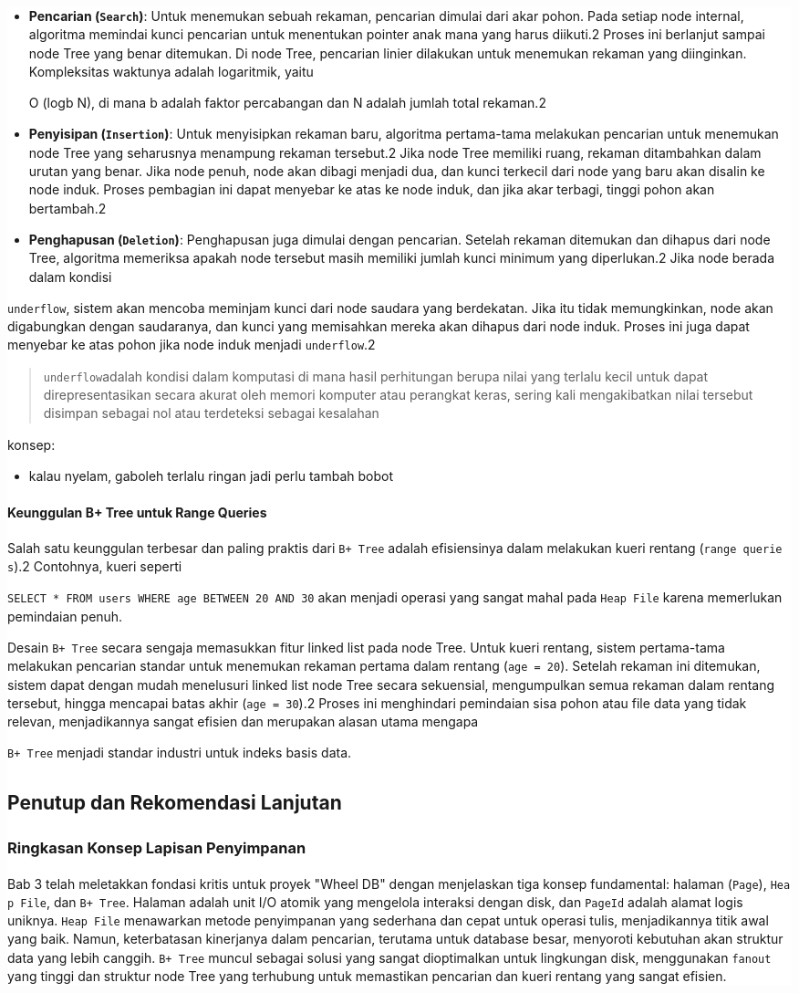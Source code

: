 - **Pencarian (`Search`)**: Untuk menemukan sebuah rekaman, pencarian dimulai dari akar pohon. Pada setiap node internal, algoritma memindai kunci pencarian untuk menentukan pointer anak mana yang harus diikuti.2 Proses ini berlanjut sampai node Tree yang benar ditemukan. Di node Tree, pencarian linier dilakukan untuk menemukan rekaman yang diinginkan. Kompleksitas waktunya adalah logaritmik, yaitu
    
    O (logb​ N), di mana b adalah faktor percabangan dan N adalah jumlah total rekaman.2
    
- **Penyisipan (`Insertion`)**: Untuk menyisipkan rekaman baru, algoritma pertama-tama melakukan pencarian untuk menemukan node Tree yang seharusnya menampung rekaman tersebut.2 Jika node Tree memiliki ruang, rekaman ditambahkan dalam urutan yang benar. Jika node penuh, node akan dibagi menjadi dua, dan kunci terkecil dari node yang baru akan disalin ke node induk. Proses pembagian ini dapat menyebar ke atas ke node induk, dan jika akar terbagi, tinggi pohon akan bertambah.2
    
- **Penghapusan (`Deletion`)**: Penghapusan juga dimulai dengan pencarian. Setelah rekaman ditemukan dan dihapus dari node Tree, algoritma memeriksa apakah node tersebut masih memiliki jumlah kunci minimum yang diperlukan.2 Jika node berada dalam kondisi
    
`underflow`, sistem akan mencoba meminjam kunci dari node saudara yang berdekatan. Jika itu tidak memungkinkan, node akan digabungkan dengan saudaranya, dan kunci yang memisahkan mereka akan dihapus dari node induk. Proses ini juga dapat menyebar ke atas pohon jika node induk menjadi `underflow`.2

> `underflow`adalah kondisi dalam komputasi di mana hasil perhitungan berupa nilai yang terlalu kecil untuk dapat direpresentasikan secara akurat oleh memori komputer atau perangkat keras, sering kali mengakibatkan nilai tersebut disimpan sebagai nol atau terdeteksi sebagai kesalahan


konsep:
- kalau nyelam, gaboleh terlalu ringan jadi perlu tambah bobot



#### Keunggulan B+ Tree untuk Range Queries

Salah satu keunggulan terbesar dan paling praktis dari `B+ Tree` adalah efisiensinya dalam melakukan kueri rentang (`range queries`).2 Contohnya, kueri seperti

`SELECT * FROM users WHERE age BETWEEN 20 AND 30` akan menjadi operasi yang sangat mahal pada `Heap File` karena memerlukan pemindaian penuh.

Desain `B+ Tree` secara sengaja memasukkan fitur linked list pada node Tree. Untuk kueri rentang, sistem pertama-tama melakukan pencarian standar untuk menemukan rekaman pertama dalam rentang (`age = 20`). Setelah rekaman ini ditemukan, sistem dapat dengan mudah menelusuri linked list node Tree secara sekuensial, mengumpulkan semua rekaman dalam rentang tersebut, hingga mencapai batas akhir (`age = 30`).2 Proses ini menghindari pemindaian sisa pohon atau file data yang tidak relevan, menjadikannya sangat efisien dan merupakan alasan utama mengapa

`B+ Tree` menjadi standar industri untuk indeks basis data.

## Penutup dan Rekomendasi Lanjutan

### Ringkasan Konsep Lapisan Penyimpanan

Bab 3 telah meletakkan fondasi kritis untuk proyek "Wheel DB" dengan menjelaskan tiga konsep fundamental: halaman (`Page`), `Heap File`, dan `B+ Tree`. Halaman adalah unit I/O atomik yang mengelola interaksi dengan disk, dan `PageId` adalah alamat logis uniknya. `Heap File` menawarkan metode penyimpanan yang sederhana dan cepat untuk operasi tulis, menjadikannya titik awal yang baik. Namun, keterbatasan kinerjanya dalam pencarian, terutama untuk database besar, menyoroti kebutuhan akan struktur data yang lebih canggih. `B+ Tree` muncul sebagai solusi yang sangat dioptimalkan untuk lingkungan disk, menggunakan `fanout` yang tinggi dan struktur node Tree yang terhubung untuk memastikan pencarian dan kueri rentang yang sangat efisien.
